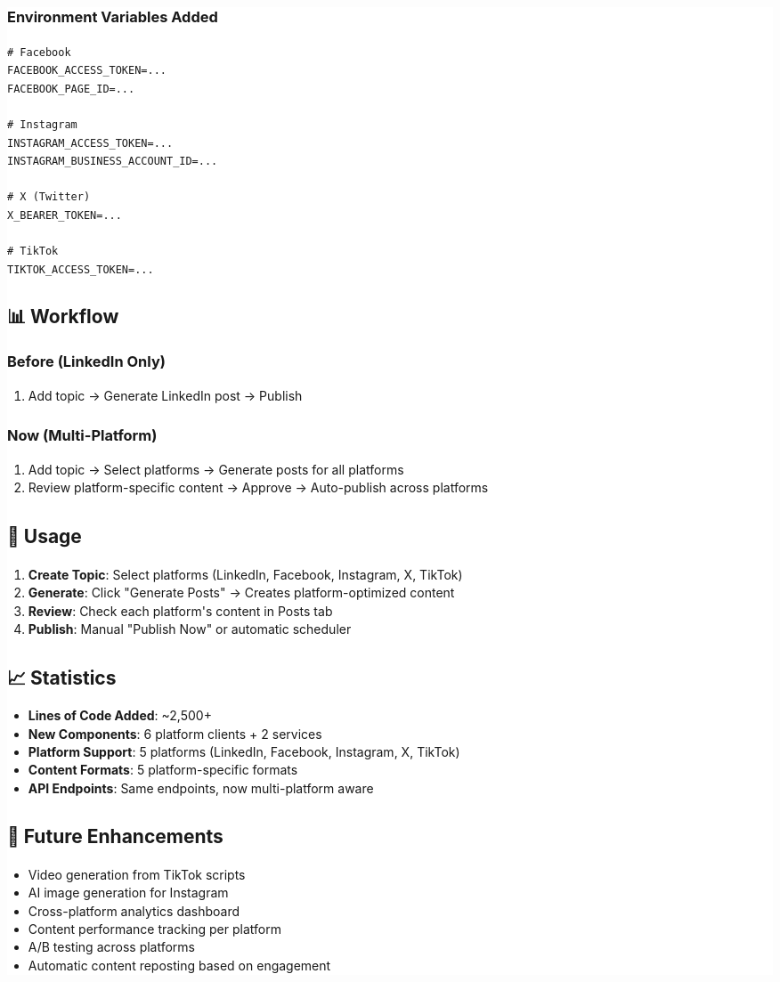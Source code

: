 ### Environment Variables Added

```env
# Facebook
FACEBOOK_ACCESS_TOKEN=...
FACEBOOK_PAGE_ID=...

# Instagram
INSTAGRAM_ACCESS_TOKEN=...
INSTAGRAM_BUSINESS_ACCOUNT_ID=...

# X (Twitter)
X_BEARER_TOKEN=...

# TikTok
TIKTOK_ACCESS_TOKEN=...
```

## 📊 Workflow

### Before (LinkedIn Only)
1. Add topic → Generate LinkedIn post → Publish

### Now (Multi-Platform)
1. Add topic → Select platforms → Generate posts for all platforms
2. Review platform-specific content → Approve → Auto-publish across platforms

## 🚀 Usage

1. **Create Topic**: Select platforms (LinkedIn, Facebook, Instagram, X, TikTok)
2. **Generate**: Click "Generate Posts" → Creates platform-optimized content
3. **Review**: Check each platform's content in Posts tab
4. **Publish**: Manual "Publish Now" or automatic scheduler

## 📈 Statistics

- **Lines of Code Added**: ~2,500+
- **New Components**: 6 platform clients + 2 services
- **Platform Support**: 5 platforms (LinkedIn, Facebook, Instagram, X, TikTok)
- **Content Formats**: 5 platform-specific formats
- **API Endpoints**: Same endpoints, now multi-platform aware

## 🔮 Future Enhancements

- Video generation from TikTok scripts
- AI image generation for Instagram
- Cross-platform analytics dashboard
- Content performance tracking per platform
- A/B testing across platforms
- Automatic content reposting based on engagement
